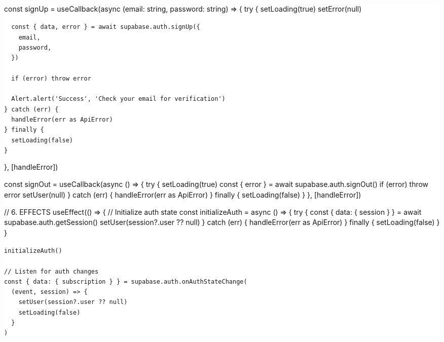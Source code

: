   const signUp = useCallback(async (email: string, password: string) => {
    try {
      setLoading(true)
      setError(null)
      
      const { data, error } = await supabase.auth.signUp({
        email,
        password,
      })
      
      if (error) throw error
      
      Alert.alert('Success', 'Check your email for verification')
    } catch (err) {
      handleError(err as ApiError)
    } finally {
      setLoading(false)
    }
  }, [handleError])

  const signOut = useCallback(async () => {
    try {
      setLoading(true)
      const { error } = await supabase.auth.signOut()
      if (error) throw error
      setUser(null)
    } catch (err) {
      handleError(err as ApiError)
    } finally {
      setLoading(false)
    }
  }, [handleError])

  // 6. EFFECTS
  useEffect(() => {
    // Initialize auth state
    const initializeAuth = async () => {
      try {
        const { data: { session } } = await supabase.auth.getSession()
        setUser(session?.user ?? null)
      } catch (err) {
        handleError(err as ApiError)
      } finally {
        setLoading(false)
      }
    }

    initializeAuth()

    // Listen for auth changes
    const { data: { subscription } } = supabase.auth.onAuthStateChange(
      (event, session) => {
        setUser(session?.user ?? null)
        setLoading(false)
      }
    )
